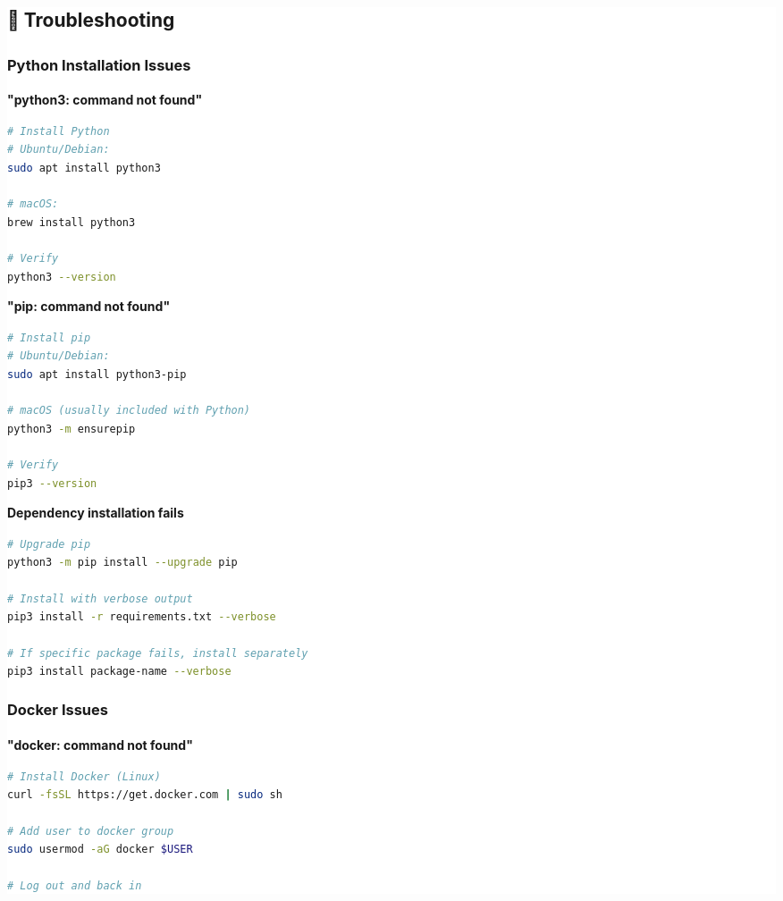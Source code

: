 
## 🔧 Troubleshooting

### Python Installation Issues

**"python3: command not found"**
```bash
# Install Python
# Ubuntu/Debian:
sudo apt install python3

# macOS:
brew install python3

# Verify
python3 --version
```

**"pip: command not found"**
```bash
# Install pip
# Ubuntu/Debian:
sudo apt install python3-pip

# macOS (usually included with Python)
python3 -m ensurepip

# Verify
pip3 --version
```

**Dependency installation fails**
```bash
# Upgrade pip
python3 -m pip install --upgrade pip

# Install with verbose output
pip3 install -r requirements.txt --verbose

# If specific package fails, install separately
pip3 install package-name --verbose
```

### Docker Issues

**"docker: command not found"**
```bash
# Install Docker (Linux)
curl -fsSL https://get.docker.com | sudo sh

# Add user to docker group
sudo usermod -aG docker $USER

# Log out and back in
```
